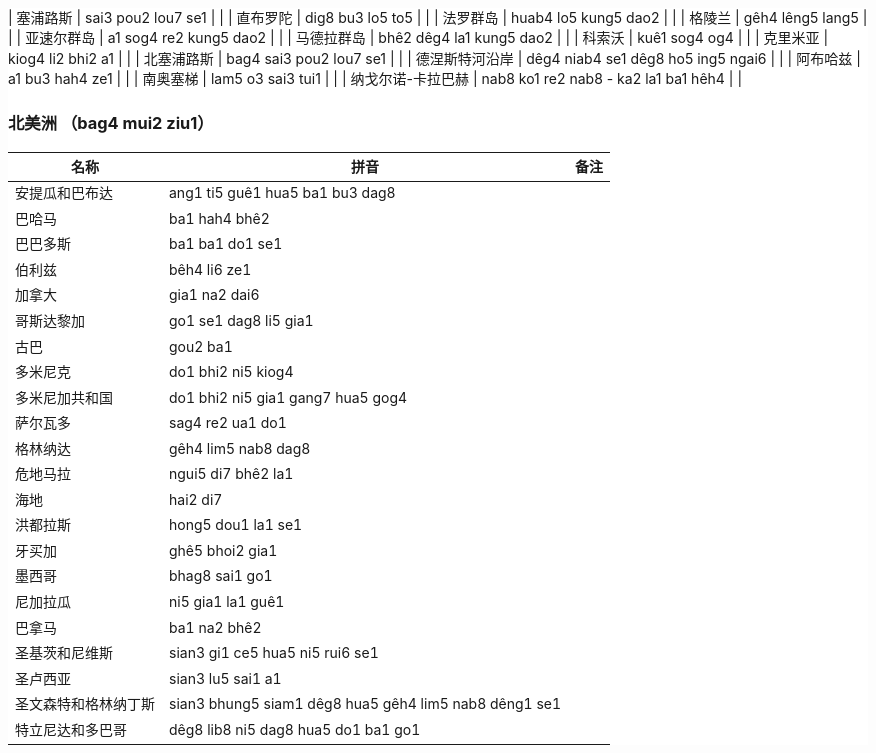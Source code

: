 | 塞浦路斯 | sai3 pou2 lou7 se1 |   |
| 直布罗陀 | dig8 bu3 lo5 to5 |   |
| 法罗群岛 | huab4 lo5 kung5 dao2 |   |
| 格陵兰 | gêh4 lêng5 lang5 |   |
| 亚速尔群岛 | a1 sog4 re2 kung5 dao2 |   |
| 马德拉群岛 | bhê2 dêg4 la1 kung5 dao2 |   |
| 科索沃 | kuê1 sog4 og4 |   |
| 克里米亚 | kiog4 li2 bhi2 a1 |   |
| 北塞浦路斯 | bag4 sai3 pou2 lou7 se1 |   |
| 德涅斯特河沿岸 | dêg4 niab4 se1 dêg8 ho5 ing5 ngai6 |   |
| 阿布哈兹 | a1 bu3 hah4 ze1 |   |
| 南奥塞梯 | lam5 o3 sai3 tui1 |   |
| 纳戈尔诺-卡拉巴赫 | nab8 ko1 re2 nab8 - ka2 la1 ba1 hêh4 |   |

### 北美洲 （bag4 mui2 ziu1）
| 名称| 拼音 |备注|
|--|--|--|
| 安提瓜和巴布达 | ang1 ti5 guê1 hua5 ba1 bu3 dag8 |   |
| 巴哈马 | ba1 hah4 bhê2 |   |
| 巴巴多斯 | ba1 ba1 do1 se1 |   |
| 伯利兹 | bêh4 li6 ze1 |   |
| 加拿大 | gia1 na2 dai6 |   |
| 哥斯达黎加 | go1 se1 dag8 li5 gia1 |   |
| 古巴 | gou2 ba1 |   |
| 多米尼克 | do1 bhi2 ni5 kiog4 |   |
| 多米尼加共和国 | do1 bhi2 ni5 gia1 gang7 hua5 gog4 |   |
| 萨尔瓦多 | sag4 re2 ua1 do1 |   |
| 格林纳达 | gêh4 lim5 nab8 dag8 |   |
| 危地马拉 | ngui5 di7 bhê2 la1 |   |
| 海地 | hai2 di7 |   |
| 洪都拉斯 | hong5 dou1 la1 se1 |   |
| 牙买加 | ghê5 bhoi2 gia1 |   |
| 墨西哥 | bhag8 sai1 go1 |   |
| 尼加拉瓜 | ni5 gia1 la1 guê1 |   |
| 巴拿马 | ba1 na2 bhê2 |   |
| 圣基茨和尼维斯 | sian3 gi1 ce5 hua5 ni5 rui6 se1 |   |
| 圣卢西亚 | sian3 lu5 sai1 a1 |   |
| 圣文森特和格林纳丁斯 | sian3 bhung5 siam1 dêg8 hua5 gêh4 lim5 nab8 dêng1 se1 |   |
| 特立尼达和多巴哥 | dêg8 lib8 ni5 dag8 hua5 do1 ba1 go1 |   |
